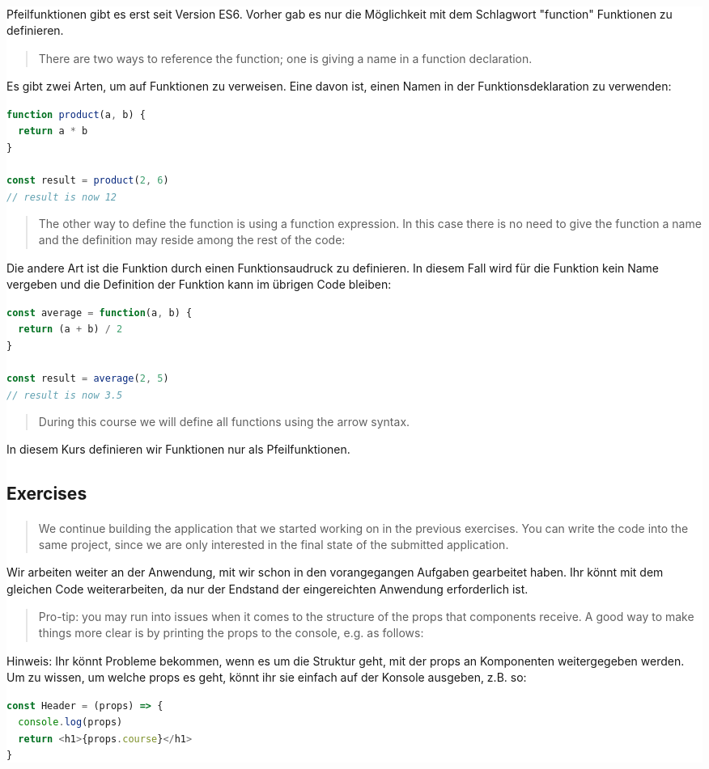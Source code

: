 Pfeilfunktionen gibt es erst seit Version ES6. Vorher gab es nur die Möglichkeit mit dem Schlagwort "function" Funktionen zu definieren.

> There are two ways to reference the function; one is giving a name in a function declaration.

Es gibt zwei Arten, um auf Funktionen zu verweisen. Eine davon ist, einen Namen in der Funktionsdeklaration zu verwenden:

```javascript
function product(a, b) {
  return a * b
}

const result = product(2, 6)
// result is now 12
```

>The other way to define the function is using a function expression. In this case there is no need to give the function a name and the definition may reside among the rest of the code:

Die andere Art ist die Funktion durch einen Funktionsaudruck zu definieren. In diesem Fall wird für die Funktion kein Name vergeben und die Definition der Funktion kann im übrigen Code bleiben:

```javascript
const average = function(a, b) {
  return (a + b) / 2
}

const result = average(2, 5)
// result is now 3.5
```

> During this course we will define all functions using the arrow syntax.

In diesem Kurs definieren wir Funktionen nur als Pfeilfunktionen.

## Exercises

> We continue building the application that we started working on in the previous exercises. You can write the code into the same project, since we are only interested in the final state of the submitted application.

Wir arbeiten weiter an der Anwendung, mit wir schon in den vorangegangen Aufgaben gearbeitet haben. Ihr könnt mit dem gleichen Code weiterarbeiten, da nur der Endstand der eingereichten Anwendung erforderlich ist.

> Pro-tip: you may run into issues when it comes to the structure of the props that components receive. A good way to make things more clear is by printing the props to the console, e.g. as follows:

Hinweis: Ihr könnt Probleme bekommen, wenn es um die Struktur geht, mit der props an Komponenten weitergegeben werden. Um zu wissen, um welche props es geht, könnt ihr sie einfach auf der Konsole ausgeben, z.B. so:

```javascript
const Header = (props) => {
  console.log(props)
  return <h1>{props.course}</h1>
}
```
